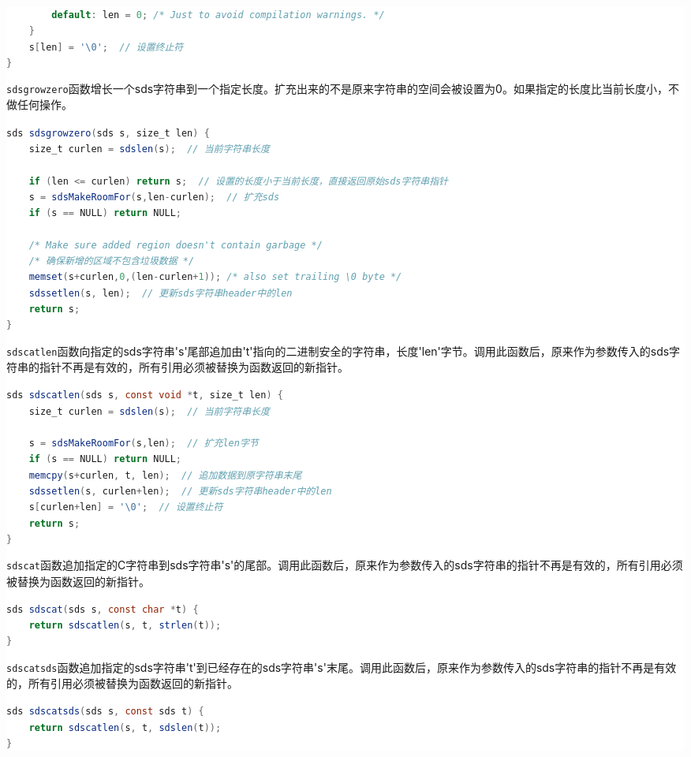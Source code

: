 ```Java
        default: len = 0; /* Just to avoid compilation warnings. */
    }
    s[len] = '\0';  // 设置终止符
}
```

`sdsgrowzero`函数增长一个sds字符串到一个指定长度。扩充出来的不是原来字符串的空间会被设置为0。如果指定的长度比当前长度小，不做任何操作。

```Java
sds sdsgrowzero(sds s, size_t len) {
    size_t curlen = sdslen(s);  // 当前字符串长度

    if (len <= curlen) return s;  // 设置的长度小于当前长度，直接返回原始sds字符串指针
    s = sdsMakeRoomFor(s,len-curlen);  // 扩充sds
    if (s == NULL) return NULL;

    /* Make sure added region doesn't contain garbage */
    /* 确保新增的区域不包含垃圾数据 */
    memset(s+curlen,0,(len-curlen+1)); /* also set trailing \0 byte */
    sdssetlen(s, len);  // 更新sds字符串header中的len
    return s;
}
```

`sdscatlen`函数向指定的sds字符串's'尾部追加由't'指向的二进制安全的字符串，长度'len'字节。调用此函数后，原来作为参数传入的sds字符串的指针不再是有效的，所有引用必须被替换为函数返回的新指针。

```Java
sds sdscatlen(sds s, const void *t, size_t len) {
    size_t curlen = sdslen(s);  // 当前字符串长度

    s = sdsMakeRoomFor(s,len);  // 扩充len字节
    if (s == NULL) return NULL;
    memcpy(s+curlen, t, len);  // 追加数据到原字符串末尾
    sdssetlen(s, curlen+len);  // 更新sds字符串header中的len
    s[curlen+len] = '\0';  // 设置终止符
    return s;
}
```

`sdscat`函数追加指定的C字符串到sds字符串's'的尾部。调用此函数后，原来作为参数传入的sds字符串的指针不再是有效的，所有引用必须被替换为函数返回的新指针。

```Java
sds sdscat(sds s, const char *t) {
    return sdscatlen(s, t, strlen(t));
}
```

`sdscatsds`函数追加指定的sds字符串't'到已经存在的sds字符串's'末尾。调用此函数后，原来作为参数传入的sds字符串的指针不再是有效的，所有引用必须被替换为函数返回的新指针。

```Java
sds sdscatsds(sds s, const sds t) {
    return sdscatlen(s, t, sdslen(t));
}
```
